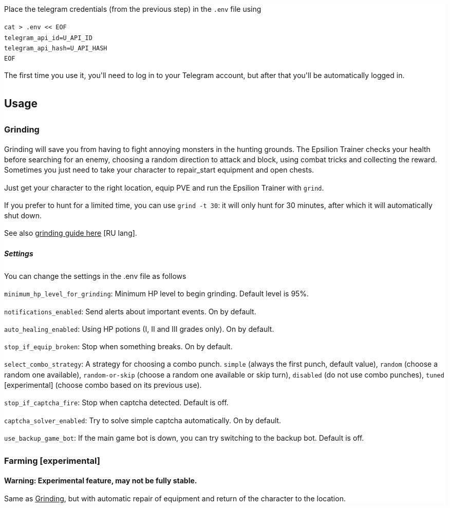 Place the telegram credentials (from the previous step) in the `.env` file using
```shell
cat > .env << EOF
telegram_api_id=U_API_ID
telegram_api_hash=U_API_HASH
EOF
```
The first time you use it, you'll need to log in to your Telegram account, but after that you'll be automatically logged in.

## Usage
### Grinding
Grinding will save you from having to fight annoying monsters in the hunting grounds. 
The Epsilion Trainer checks your health before searching for an enemy, choosing a random direction to attack and block, 
using combat tricks and collecting the reward. 
Sometimes you just need to take your character to repair_start equipment and open chests.

Just get your character to the right location, equip PVE and run the Epsilion Trainer with `grind`. 

If you prefer to hunt for a limited time, you can use `grind -t 30`: 
it will only hunt for 30 minutes, after which it will automatically shut down.

See also [grinding guide here](https://teletype.in/@esemiko/epsa-gringing) [RU lang].


##### Settings
You can change the settings in the .env file as follows

`minimum_hp_level_for_grinding`: Minimum HP level to begin grinding. Default level is 95%.

`notifications_enabled`: Send alerts about important events. On by default.

`auto_healing_enabled`: Using HP potions (I, II and III grades only). On by default.

`stop_if_equip_broken`: Stop when something breaks. On by default.

`select_combo_strategy`: A strategy for choosing a combo punch.
`simple` (always the first punch, default value), 
`random` (choose a random one available), 
`random-or-skip` (choose a random one available or skip turn), 
`disabled` (do not use combo punches), 
`tuned` [experimental] (choose combo based on its previous use). 

`stop_if_captcha_fire`: Stop when captcha detected. Default is off.

`captcha_solver_enabled`: Try to solve simple captcha automatically. On by default.

`use_backup_game_bot`: If the main game bot is down, you can try switching to the backup bot. Default is off.


### Farming [experimental]
**Warning: Experimental feature, may not be fully stable.**

Same as [Grinding](#grinding), but with automatic repair of equipment and return of the character to the location. 

